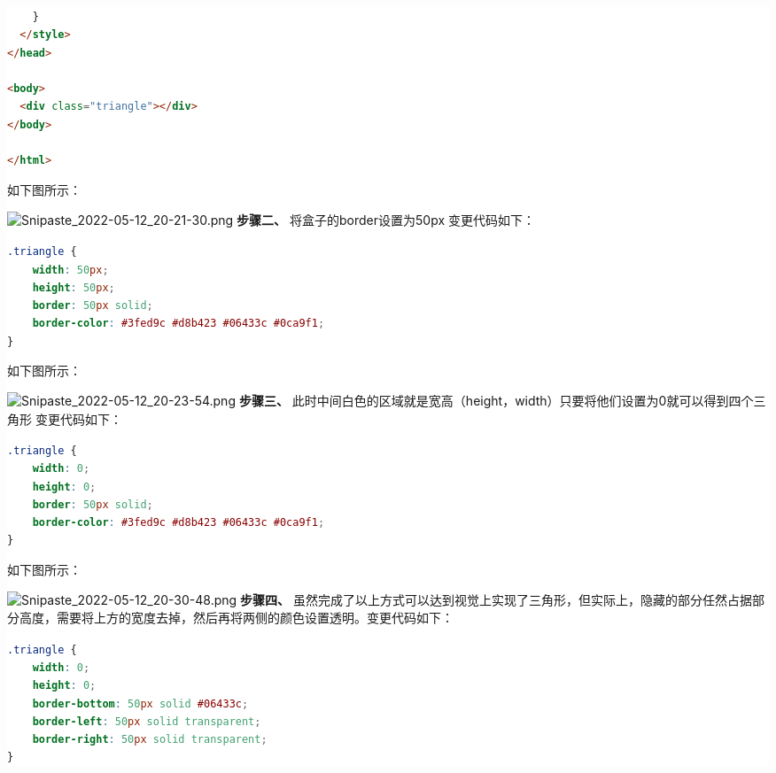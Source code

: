 ```html
    }
  </style>
</head>

<body>
  <div class="triangle"></div>
</body>

</html>
```

如下图所示：

![Snipaste_2022-05-12_20-21-30.png](https://p3-juejin.byteimg.com/tos-cn-i-k3u1fbpfcp/9494dd0d364c49bf8c291403d7210a8b~tplv-k3u1fbpfcp-zoom-in-crop-mark:3024:0:0:0.awebp?)
**步骤二、**
将盒子的border设置为50px 变更代码如下：

```css
.triangle {
    width: 50px;
    height: 50px;
    border: 50px solid;
    border-color: #3fed9c #d8b423 #06433c #0ca9f1;
}
```

如下图所示：

![Snipaste_2022-05-12_20-23-54.png](https://p9-juejin.byteimg.com/tos-cn-i-k3u1fbpfcp/64731357f59d49529e797371e12e2c03~tplv-k3u1fbpfcp-zoom-in-crop-mark:3024:0:0:0.awebp?)
**步骤三、** 此时中间白色的区域就是宽高（height，width）只要将他们设置为0就可以得到四个三角形 变更代码如下：

```css
.triangle {
    width: 0;
    height: 0;
    border: 50px solid;
    border-color: #3fed9c #d8b423 #06433c #0ca9f1;
}
```

如下图所示：

![Snipaste_2022-05-12_20-30-48.png](https://p6-juejin.byteimg.com/tos-cn-i-k3u1fbpfcp/f0cac9ac81a14615a4ef135ab366f365~tplv-k3u1fbpfcp-zoom-in-crop-mark:3024:0:0:0.awebp?)
**步骤四、** 虽然完成了以上方式可以达到视觉上实现了三角形，但实际上，隐藏的部分任然占据部分高度，需要将上方的宽度去掉，然后再将两侧的颜色设置透明。变更代码如下：

```css
.triangle {
    width: 0;
    height: 0;
    border-bottom: 50px solid #06433c;
    border-left: 50px solid transparent;
    border-right: 50px solid transparent;
}
```
